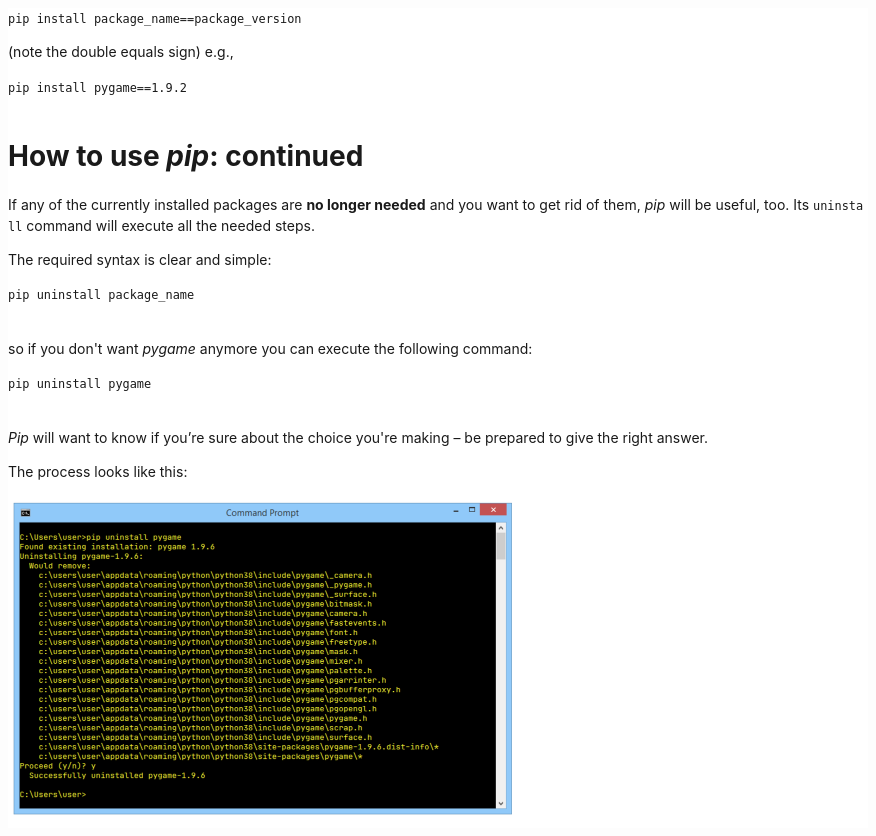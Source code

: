   ``` 
  pip install package_name==package_version
  ```

  (note the double equals sign) e.g.,

  ```
  pip install pygame==1.9.2
  ```

# How to use *pip*: continued

If any of the currently installed packages are **no longer needed** and you want to get rid of them, *pip* will be useful, too. Its `uninstall` command will execute all the needed steps.

The required syntax is clear and simple:

```
pip uninstall package_name 
 
```

so if you don't want *pygame* anymore you can execute the following command:

```
pip uninstall pygame 
 
```

*Pip* will want to know if you’re sure about the choice you're making – be prepared to give the right answer.

The process looks like this:

<img src="https://raw.githubusercontent.com/d-khan/python/refs/heads/main/modules/Screen%20Shot%202025-03-08%20at%2011.09.56%20PM.png" alt="Command prompt - pip uninstall pygame" style="zoom:50%;" />
